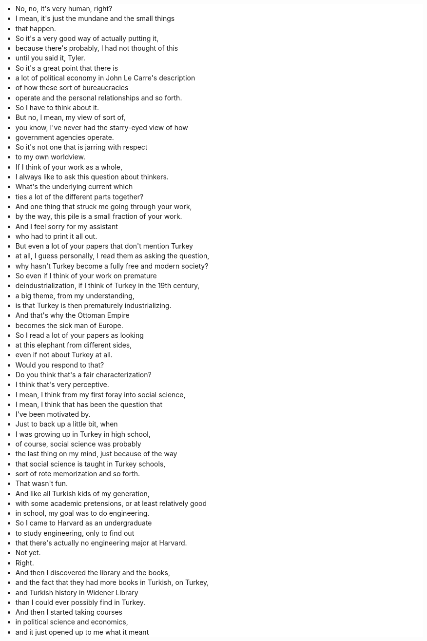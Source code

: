 *  No, no, it's very human, right?
*  I mean, it's just the mundane and the small things
*  that happen.
*  So it's a very good way of actually putting it,
*  because there's probably, I had not thought of this
*  until you said it, Tyler.
*  So it's a great point that there is
*  a lot of political economy in John Le Carre's description
*  of how these sort of bureaucracies
*  operate and the personal relationships and so forth.
*  So I have to think about it.
*  But no, I mean, my view of sort of,
*  you know, I've never had the starry-eyed view of how
*  government agencies operate.
*  So it's not one that is jarring with respect
*  to my own worldview.
*  If I think of your work as a whole,
*  I always like to ask this question about thinkers.
*  What's the underlying current which
*  ties a lot of the different parts together?
*  And one thing that struck me going through your work,
*  by the way, this pile is a small fraction of your work.
*  And I feel sorry for my assistant
*  who had to print it all out.
*  But even a lot of your papers that don't mention Turkey
*  at all, I guess personally, I read them as asking the question,
*  why hasn't Turkey become a fully free and modern society?
*  So even if I think of your work on premature
*  deindustrialization, if I think of Turkey in the 19th century,
*  a big theme, from my understanding,
*  is that Turkey is then prematurely industrializing.
*  And that's why the Ottoman Empire
*  becomes the sick man of Europe.
*  So I read a lot of your papers as looking
*  at this elephant from different sides,
*  even if not about Turkey at all.
*  Would you respond to that?
*  Do you think that's a fair characterization?
*  I think that's very perceptive.
*  I mean, I think from my first foray into social science,
*  I mean, I think that has been the question that
*  I've been motivated by.
*  Just to back up a little bit, when
*  I was growing up in Turkey in high school,
*  of course, social science was probably
*  the last thing on my mind, just because of the way
*  that social science is taught in Turkey schools,
*  sort of rote memorization and so forth.
*  That wasn't fun.
*  And like all Turkish kids of my generation,
*  with some academic pretensions, or at least relatively good
*  in school, my goal was to do engineering.
*  So I came to Harvard as an undergraduate
*  to study engineering, only to find out
*  that there's actually no engineering major at Harvard.
*  Not yet.
*  Right.
*  And then I discovered the library and the books,
*  and the fact that they had more books in Turkish, on Turkey,
*  and Turkish history in Widener Library
*  than I could ever possibly find in Turkey.
*  And then I started taking courses
*  in political science and economics,
*  and it just opened up to me what it meant